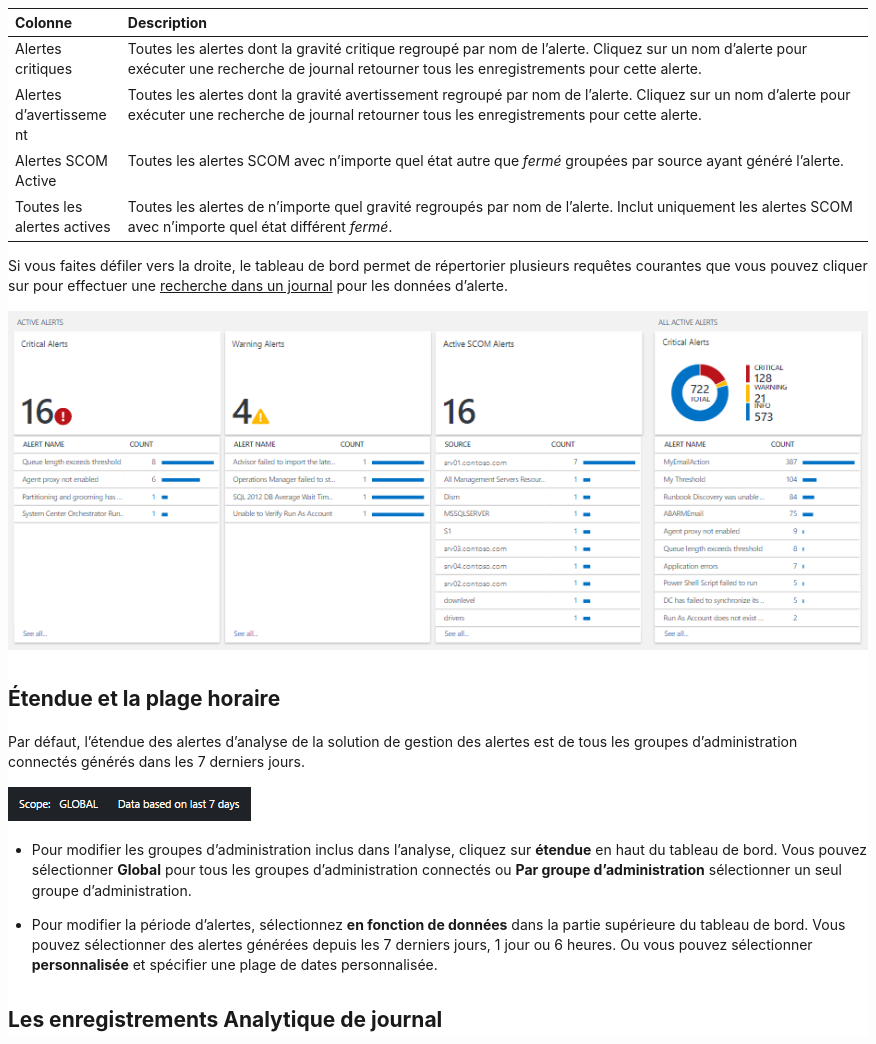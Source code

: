 | Colonne| Description |
|:--|:--|
| Alertes critiques | Toutes les alertes dont la gravité critique regroupé par nom de l’alerte.  Cliquez sur un nom d’alerte pour exécuter une recherche de journal retourner tous les enregistrements pour cette alerte. |
| Alertes d’avertissement | Toutes les alertes dont la gravité avertissement regroupé par nom de l’alerte.  Cliquez sur un nom d’alerte pour exécuter une recherche de journal retourner tous les enregistrements pour cette alerte. |
| Alertes SCOM Active | Toutes les alertes SCOM avec n’importe quel état autre que *fermé* groupées par source ayant généré l’alerte. |
| Toutes les alertes actives | Toutes les alertes de n’importe quel gravité regroupés par nom de l’alerte. Inclut uniquement les alertes SCOM avec n’importe quel état différent *fermé*.|

Si vous faites défiler vers la droite, le tableau de bord permet de répertorier plusieurs requêtes courantes que vous pouvez cliquer sur pour effectuer une [recherche dans un journal](log-analytics-log-searches.md) pour les données d’alerte.

![Tableau de bord de gestion des alerte](media/log-analytics-solution-alert-management/dashboard.png)

## <a name="scope-and-time-range"></a>Étendue et la plage horaire

Par défaut, l’étendue des alertes d’analyse de la solution de gestion des alertes est de tous les groupes d’administration connectés générés dans les 7 derniers jours.  

![Portée de la gestion des alertes](media/log-analytics-solution-alert-management/scope.png)

- Pour modifier les groupes d’administration inclus dans l’analyse, cliquez sur **étendue** en haut du tableau de bord.  Vous pouvez sélectionner **Global** pour tous les groupes d’administration connectés ou **Par groupe d’administration** sélectionner un seul groupe d’administration.

- Pour modifier la période d’alertes, sélectionnez **en fonction de données** dans la partie supérieure du tableau de bord.  Vous pouvez sélectionner des alertes générées depuis les 7 derniers jours, 1 jour ou 6 heures.  Ou vous pouvez sélectionner **personnalisée** et spécifier une plage de dates personnalisée.

## <a name="log-analytics-records"></a>Les enregistrements Analytique de journal
